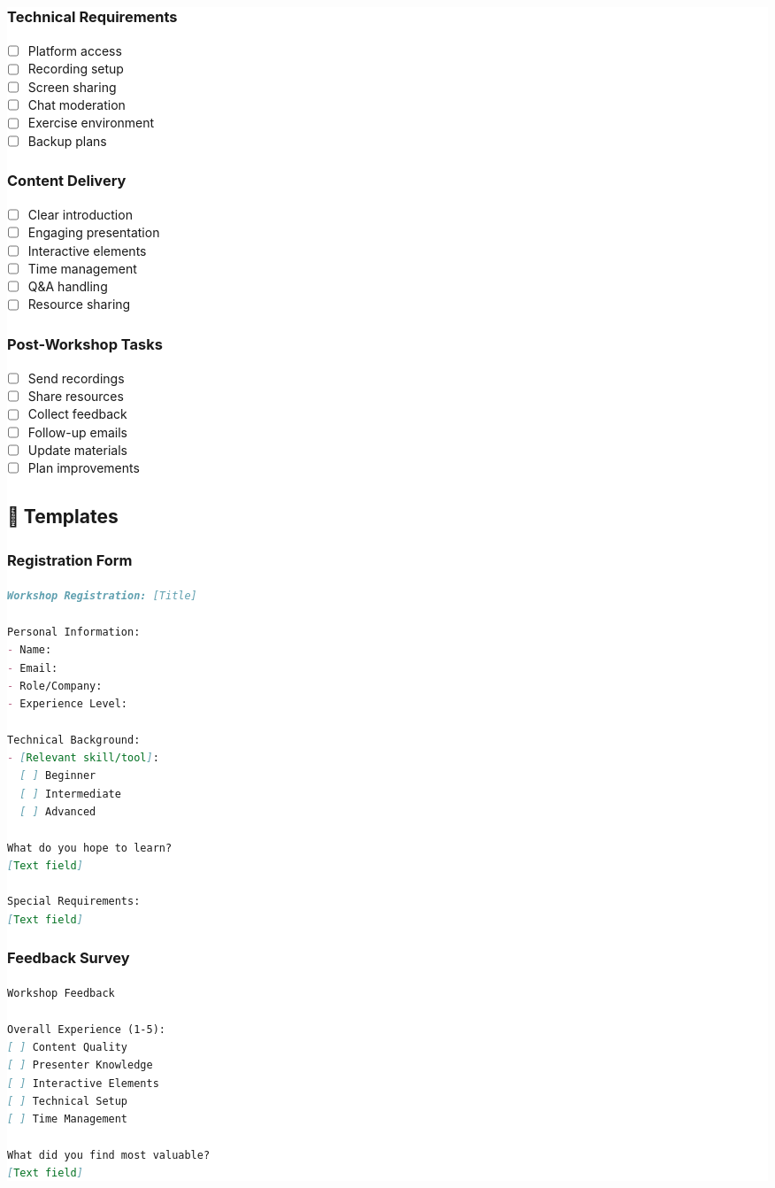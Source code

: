 ### Technical Requirements
- [ ] Platform access
- [ ] Recording setup
- [ ] Screen sharing
- [ ] Chat moderation
- [ ] Exercise environment
- [ ] Backup plans

### Content Delivery
- [ ] Clear introduction
- [ ] Engaging presentation
- [ ] Interactive elements
- [ ] Time management
- [ ] Q&A handling
- [ ] Resource sharing

### Post-Workshop Tasks
- [ ] Send recordings
- [ ] Share resources
- [ ] Collect feedback
- [ ] Follow-up emails
- [ ] Update materials
- [ ] Plan improvements

## 📝 Templates

### Registration Form
```markdown
Workshop Registration: [Title]

Personal Information:
- Name:
- Email:
- Role/Company:
- Experience Level:

Technical Background:
- [Relevant skill/tool]:
  [ ] Beginner
  [ ] Intermediate
  [ ] Advanced

What do you hope to learn?
[Text field]

Special Requirements:
[Text field]
```

### Feedback Survey
```markdown
Workshop Feedback

Overall Experience (1-5):
[ ] Content Quality
[ ] Presenter Knowledge
[ ] Interactive Elements
[ ] Technical Setup
[ ] Time Management

What did you find most valuable?
[Text field]
```